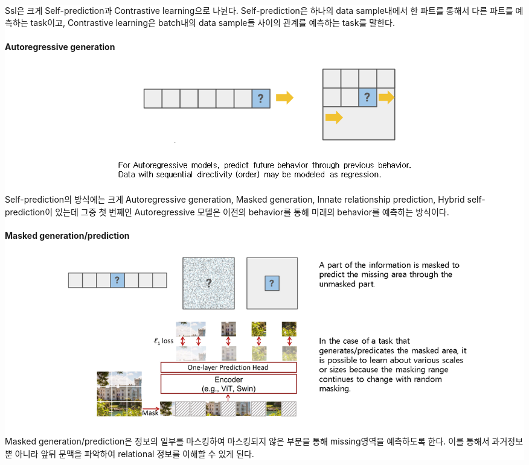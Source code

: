Ssl은 크게 Self-prediction과 Contrastive learning으로 나뉜다. 
Self-prediction은 하나의 data sample내에서 한 파트를 통해서 다른 파트를 예측하는 task이고, Contrastive learning은 batch내의 data sample들 사이의 관계를 예측하는 task를 말한다. 

#### Autoregressive generation

<p align="center"><img src="/assets/images/backdoor/20.png" height="60%" width="60%"></p>

Self-prediction의 방식에는 크게 Autoregressive generation, Masked generation, Innate relationship prediction, Hybrid self-prediction이 있는데 그중 첫 번째인 Autoregressive 모델은 이전의 behavior를 통해 미래의 behavior를 예측하는 방식이다. 

#### Masked generation/prediction
<p align="center"><img src="/assets/images/backdoor/21.png" height="80%" width="80%"></p>

Masked generation/prediction은 정보의 일부를 마스킹하여 마스킹되지 않은 부분을 통해 missing영역을 예측하도록 한다. 이를 통해서 과거정보 뿐 아니라 앞뒤 문맥을 파악하여 relational 정보를 이해할 수 있게 된다. 
